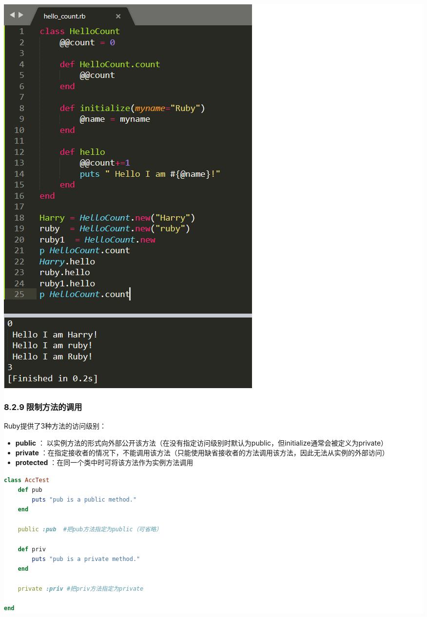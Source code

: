 ![](../.gitbook/assets/image%20%2890%29.png)

### 8.2.9 限制方法的调用

Ruby提供了3种方法的访问级别：

* **public**   ： 以实例方法的形式向外部公开该方法（在没有指定访问级别时默认为public，但initialize通常会被定义为private）
* **private**  ：在指定接收者的情况下，不能调用该方法（只能使用缺省接收者的方法调用该方法，因此无法从实例的外部访问）
* **protected**  ：在同一个类中时可将该方法作为实例方法调用

```ruby
class AccTest
	def pub
		puts "pub is a public method."
	end

	public :pub  #把pub方法指定为public（可省略）

	def priv
		puts "pub is a private method."
	end

	private :priv #把priv方法指定为private

end
```